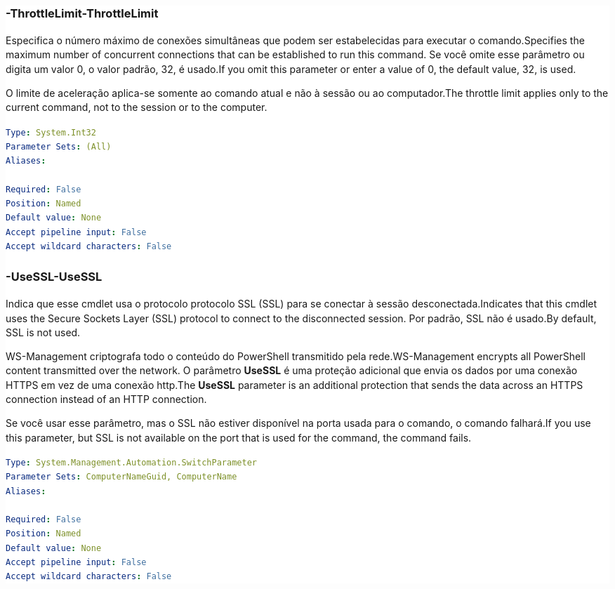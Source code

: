### <span data-ttu-id="defc1-268">-ThrottleLimit</span><span class="sxs-lookup"><span data-stu-id="defc1-268">-ThrottleLimit</span></span>

<span data-ttu-id="defc1-269">Especifica o número máximo de conexões simultâneas que podem ser estabelecidas para executar o comando.</span><span class="sxs-lookup"><span data-stu-id="defc1-269">Specifies the maximum number of concurrent connections that can be established to run this command.</span></span>
<span data-ttu-id="defc1-270">Se você omite esse parâmetro ou digita um valor 0, o valor padrão, 32, é usado.</span><span class="sxs-lookup"><span data-stu-id="defc1-270">If you omit this parameter or enter a value of 0, the default value, 32, is used.</span></span>

<span data-ttu-id="defc1-271">O limite de aceleração aplica-se somente ao comando atual e não à sessão ou ao computador.</span><span class="sxs-lookup"><span data-stu-id="defc1-271">The throttle limit applies only to the current command, not to the session or to the computer.</span></span>

```yaml
Type: System.Int32
Parameter Sets: (All)
Aliases:

Required: False
Position: Named
Default value: None
Accept pipeline input: False
Accept wildcard characters: False
```

### <span data-ttu-id="defc1-272">-UseSSL</span><span class="sxs-lookup"><span data-stu-id="defc1-272">-UseSSL</span></span>

<span data-ttu-id="defc1-273">Indica que esse cmdlet usa o protocolo protocolo SSL (SSL) para se conectar à sessão desconectada.</span><span class="sxs-lookup"><span data-stu-id="defc1-273">Indicates that this cmdlet uses the Secure Sockets Layer (SSL) protocol to connect to the disconnected session.</span></span> <span data-ttu-id="defc1-274">Por padrão, SSL não é usado.</span><span class="sxs-lookup"><span data-stu-id="defc1-274">By default, SSL is not used.</span></span>

<span data-ttu-id="defc1-275">WS-Management criptografa todo o conteúdo do PowerShell transmitido pela rede.</span><span class="sxs-lookup"><span data-stu-id="defc1-275">WS-Management encrypts all PowerShell content transmitted over the network.</span></span> <span data-ttu-id="defc1-276">O parâmetro **UseSSL** é uma proteção adicional que envia os dados por uma conexão HTTPS em vez de uma conexão http.</span><span class="sxs-lookup"><span data-stu-id="defc1-276">The **UseSSL** parameter is an additional protection that sends the data across an HTTPS connection instead of an HTTP connection.</span></span>

<span data-ttu-id="defc1-277">Se você usar esse parâmetro, mas o SSL não estiver disponível na porta usada para o comando, o comando falhará.</span><span class="sxs-lookup"><span data-stu-id="defc1-277">If you use this parameter, but SSL is not available on the port that is used for the command, the command fails.</span></span>

```yaml
Type: System.Management.Automation.SwitchParameter
Parameter Sets: ComputerNameGuid, ComputerName
Aliases:

Required: False
Position: Named
Default value: None
Accept pipeline input: False
Accept wildcard characters: False
```
